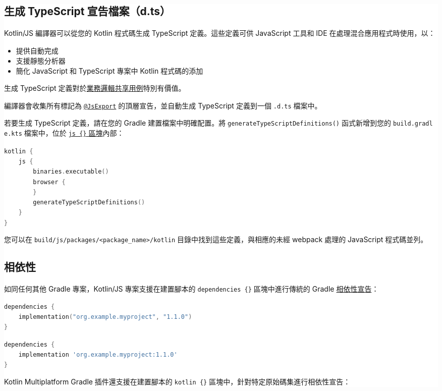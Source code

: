 ## 生成 TypeScript 宣告檔案（d.ts）
<primary-label ref="experimental-opt-in"/>

Kotlin/JS 編譯器可以從您的 Kotlin 程式碼生成 TypeScript 定義。這些定義可供 JavaScript 工具和 IDE 在處理混合應用程式時使用，以：

* 提供自動完成
* 支援靜態分析器
* 簡化 JavaScript 和 TypeScript 專案中 Kotlin 程式碼的添加

生成 TypeScript 定義對於[業務邏輯共享用例](js-overview.md#use-cases-for-kotlin-js)特別有價值。

編譯器會收集所有標記為 [`@JsExport`](js-to-kotlin-interop.md#jsexport-annotation) 的頂層宣告，並自動生成 TypeScript 定義到一個 `.d.ts` 檔案中。

若要生成 TypeScript 定義，請在您的 Gradle 建置檔案中明確配置。將 `generateTypeScriptDefinitions()` 函式新增到您的 `build.gradle.kts` 檔案中，位於 [`js {}` 區塊](js-project-setup.md#execution-environments)內部：

```kotlin
kotlin {
    js {
        binaries.executable()
        browser {
        }
        generateTypeScriptDefinitions()
    }
}
```

您可以在 `build/js/packages/<package_name>/kotlin` 目錄中找到這些定義，與相應的未經 webpack 處理的 JavaScript 程式碼並列。

## 相依性

如同任何其他 Gradle 專案，Kotlin/JS 專案支援在建置腳本的 `dependencies {}` 區塊中進行傳統的 Gradle [相依性宣告](https://docs.gradle.org/current/userguide/declaring_dependencies.html)：

<tabs group="build-script">
<tab title="Kotlin" group-key="kotlin">

```kotlin
dependencies {
    implementation("org.example.myproject", "1.1.0")
}
```

</tab>
<tab title="Groovy" group-key="groovy">

```groovy
dependencies {
    implementation 'org.example.myproject:1.1.0'
}
```

</tab>
</tabs>

Kotlin Multiplatform Gradle 插件還支援在建置腳本的 `kotlin {}` 區塊中，針對特定原始碼集進行相依性宣告：
